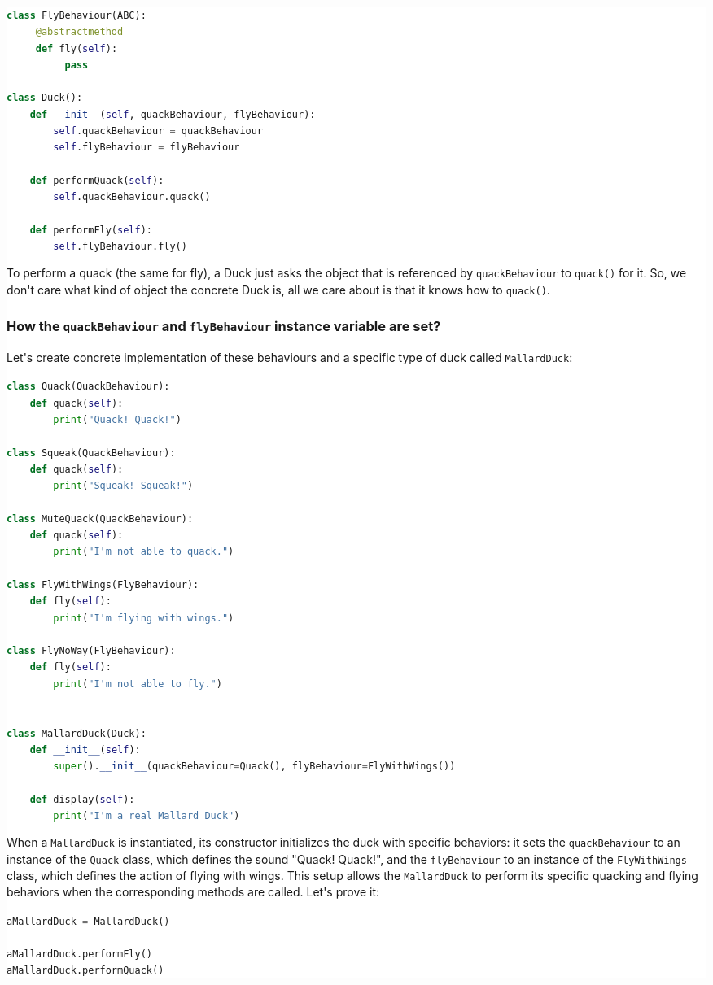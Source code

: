 ```python
class FlyBehaviour(ABC):
     @abstractmethod
     def fly(self):
          pass

class Duck():
    def __init__(self, quackBehaviour, flyBehaviour):
        self.quackBehaviour = quackBehaviour
        self.flyBehaviour = flyBehaviour

    def performQuack(self):
        self.quackBehaviour.quack()

    def performFly(self):
        self.flyBehaviour.fly()
```
To perform a quack (the same for fly), a Duck just asks the object that is referenced by `quackBehaviour` to `quack()` for it. So, we don't care what kind of object the concrete Duck is, all we care about is that it knows how to `quack()`.

### How the `quackBehaviour` and `flyBehaviour` instance variable are set?
Let's create concrete implementation of these behaviours and a specific type of duck called `MallardDuck`:
```python
class Quack(QuackBehaviour):
	def quack(self):
		print("Quack! Quack!")

class Squeak(QuackBehaviour):
	def quack(self):
		print("Squeak! Squeak!")

class MuteQuack(QuackBehaviour):
	def quack(self):
		print("I'm not able to quack.")

class FlyWithWings(FlyBehaviour):
	def fly(self):
		print("I'm flying with wings.")

class FlyNoWay(FlyBehaviour):
	def fly(self):
		print("I'm not able to fly.")


class MallardDuck(Duck):
    def __init__(self):
        super().__init__(quackBehaviour=Quack(), flyBehaviour=FlyWithWings())
        
    def display(self):
        print("I'm a real Mallard Duck")
```
When a `MallardDuck` is instantiated, its constructor initializes the duck with specific behaviors: it sets the `quackBehaviour` to an instance of the `Quack` class, which defines the sound "Quack! Quack!", and the `flyBehaviour` to an instance of the `FlyWithWings` class, which defines the action of flying with wings. This setup allows the `MallardDuck` to perform its specific quacking and flying behaviors when the corresponding methods are called. Let's prove it:
```python
aMallardDuck = MallardDuck()

aMallardDuck.performFly()
aMallardDuck.performQuack()
```